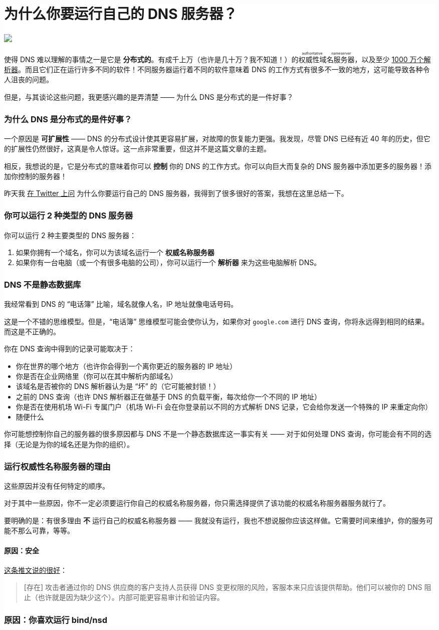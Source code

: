 [#]: subject: "Why might you run your own DNS server?"
[#]: via: "https://jvns.ca/blog/2022/01/05/why-might-you-run-your-own-dns-server-/"
[#]: author: "Julia Evans https://jvns.ca/"
[#]: collector: "lujun9972"
[#]: translator: "wxy"
[#]: reviewer: "wxy"
[#]: publisher: " "
[#]: url: " "

为什么你要运行自己的 DNS 服务器？
======

![](https://img.linux.net.cn/data/attachment/album/202201/10/113033bhek6kfe8ehle0y4.jpg)

使得 DNS 难以理解的事情之一是它是 **分布式的**。有成千上万（也许是几十万？我不知道！）的<ruby>权威性域名服务器<rt>authoritative nameserver</rt></ruby>，以及至少 [1000 万个解析器][1]。而且它们正在运行许多不同的软件！不同服务器运行着不同的软件意味着 DNS 的工作方式有很多不一致的地方，这可能导致各种令人沮丧的问题。

但是，与其谈论这些问题，我更感兴趣的是弄清楚 —— 为什么 DNS 是分布式的是一件好事？

### 为什么 DNS 是分布式的是件好事？

一个原因是 **可扩展性** —— DNS 的分布式设计使其更容易扩展，对故障的恢复能力更强。我发现，尽管 DNS 已经有近 40 年的历史，但它的扩展性仍然很好，这真是令人惊讶。这一点非常重要，但这并不是这篇文章的主题。

相反，我想说的是，它是分布式的意味着你可以 **控制** 你的 DNS 的工作方式。你可以向巨大而复杂的 DNS 服务器中添加更多的服务器！添加你控制的服务器！

昨天我 [在 Twitter 上问][2] 为什么你要运行自己的 DNS 服务器，我得到了很多很好的答案，我想在这里总结一下。

### 你可以运行 2 种类型的 DNS 服务器

你可以运行 2 种主要类型的 DNS 服务器：

  1. 如果你拥有一个域名，你可以为该域名运行一个 **权威名称服务器**
  2. 如果你有一台电脑（或一个有很多电脑的公司），你可以运行一个 **解析器** 来为这些电脑解析 DNS。

### DNS 不是静态数据库

我经常看到 DNS 的 “电话簿” 比喻，域名就像人名，IP 地址就像电话号码。

这是一个不错的思维模型。但是，“电话簿” 思维模型可能会使你认为，如果你对 `google.com` 进行 DNS 查询，你将永远得到相同的结果。而这是不正确的。

你在 DNS 查询中得到的记录可能取决于：

  * 你在世界的哪个地方（也许你会得到一个离你更近的服务器的 IP 地址）
  * 你是否在企业网络里（你可以在其中解析内部域名）
  * 该域名是否被你的 DNS 解析器认为是 “坏” 的（它可能被封锁！）
  * 之前的 DNS 查询（也许 DNS 解析器正在做基于 DNS 的负载平衡，每次给你一个不同的 IP 地址）
  * 你是否在使用机场 Wi-Fi 专属门户（机场 Wi-Fi 会在你登录前以不同的方式解析 DNS 记录，它会给你发送一个特殊的 IP 来重定向你）
  * 随便什么

你可能想控制你自己的服务器的很多原因都与 DNS 不是一个静态数据库这一事实有关 —— 对于如何处理 DNS 查询，你可能会有不同的选择（无论是为你的域名还是为你的组织）。

### 运行权威性名称服务器的理由

这些原因并没有任何特定的顺序。

对于其中一些原因，你不一定必须要运行你自己的权威名称服务器，你只需选择提供了该功能的权威名称服务器服务就行了。

要明确的是：有很多理由 **不** 运行自己的权威名称服务器 —— 我就没有运行，我也不想说服你应该这样做。它需要时间来维护，你的服务可能不那么可靠，等等。

#### 原因：安全

[这条推文说的很好][3]：

> [存在] 攻击者通过你的 DNS 供应商的客户支持人员获得 DNS 变更权限的风险，客服本来只应该提供帮助。他们可以被你的 DNS 阻止（也许就是因为缺少这个）。内部可能更容易审计和验证内容。

### 原因：你喜欢运行 bind/nsd


[a]: https://jvns.ca/
[b]: https://github.com/lujun9972
[1]: https://www.icann.org/en/blogs/details/ten-million-dns-resolvers-on-the-internet-22-3-2012-en
[2]: https://twitter.com/b0rk/status/1478490484406468614
[3]: https://twitter.com/thatcks/status/1478503078680838153
[4]: https://help.ns1.com/hc/en-us/articles/360017508173-Configuring-NS1-as-a-secondary-provider-a-k-a-Creating-secondary-zones-
[5]: https://blog.cloudflare.com/secondary-dns-a-faster-more-resilient-way-to-serve-your-dns-records/
[6]: https://help.dyn.com/standard-dns/dyn-secondary-dns-information/
[7]: https://blog.replit.com/dns
[8]: https://nip.io
[9]: https://jvns.ca/blog/2021/12/15/mess-with-dns/
[10]: https://ns1.com/plans
[11]: https://en.wikipedia.org/wiki/DDoS_attack_on_Dyn
[12]: https://github.com/yarrick/iodine
[13]: https://pi-hole.net/
[14]: https://www.quad9.net/
[15]: https://developers.cloudflare.com/1.1.1.1/1.1.1.1-for-families
[16]: https://twitter.com/jordanorelli/status/1478795241876504577
[17]: https://twitter.com/passcod/status/1478806468539269120